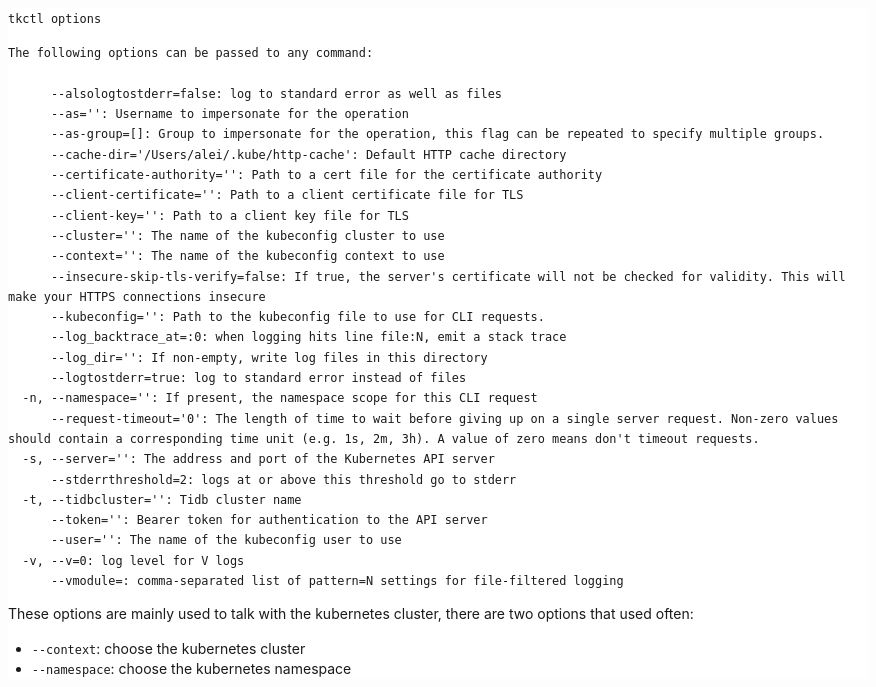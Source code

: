 ```shell
tkctl options
```

```
The following options can be passed to any command:

      --alsologtostderr=false: log to standard error as well as files
      --as='': Username to impersonate for the operation
      --as-group=[]: Group to impersonate for the operation, this flag can be repeated to specify multiple groups.
      --cache-dir='/Users/alei/.kube/http-cache': Default HTTP cache directory
      --certificate-authority='': Path to a cert file for the certificate authority
      --client-certificate='': Path to a client certificate file for TLS
      --client-key='': Path to a client key file for TLS
      --cluster='': The name of the kubeconfig cluster to use
      --context='': The name of the kubeconfig context to use
      --insecure-skip-tls-verify=false: If true, the server's certificate will not be checked for validity. This will
make your HTTPS connections insecure
      --kubeconfig='': Path to the kubeconfig file to use for CLI requests.
      --log_backtrace_at=:0: when logging hits line file:N, emit a stack trace
      --log_dir='': If non-empty, write log files in this directory
      --logtostderr=true: log to standard error instead of files
  -n, --namespace='': If present, the namespace scope for this CLI request
      --request-timeout='0': The length of time to wait before giving up on a single server request. Non-zero values
should contain a corresponding time unit (e.g. 1s, 2m, 3h). A value of zero means don't timeout requests.
  -s, --server='': The address and port of the Kubernetes API server
      --stderrthreshold=2: logs at or above this threshold go to stderr
  -t, --tidbcluster='': Tidb cluster name
      --token='': Bearer token for authentication to the API server
      --user='': The name of the kubeconfig user to use
  -v, --v=0: log level for V logs
      --vmodule=: comma-separated list of pattern=N settings for file-filtered logging
```

These options are mainly used to talk with the kubernetes cluster, there are two options that used often:

- `--context`: choose the kubernetes cluster
- `--namespace`: choose the kubernetes namespace
